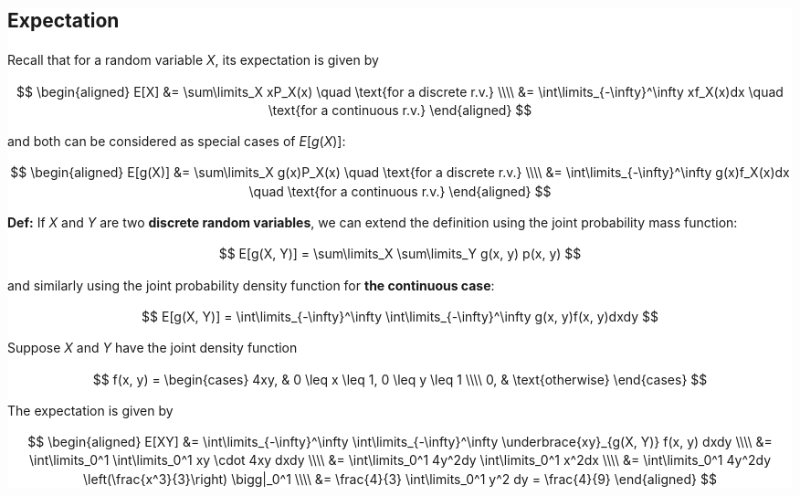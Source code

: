 

## Expectation

Recall that for a random variable $X$, its expectation is given by


$$
\begin{aligned}
    E[X] &= \sum\limits_X xP_X(x) \quad \text{for a discrete r.v.} \\\\
    &= \int\limits_{-\infty}^\infty xf_X(x)dx \quad \text{for a continuous r.v.}
\end{aligned}
$$


and both can be considered as special cases of $E[g(X)]$:


$$
\begin{aligned}
    E[g(X)] &= \sum\limits_X g(x)P_X(x) \quad \text{for a discrete r.v.} \\\\
    &= \int\limits_{-\infty}^\infty g(x)f_X(x)dx \quad \text{for a continuous r.v.}
\end{aligned}
$$

**Def:** If $X$ and $Y$ are two **discrete random variables**, we can extend the definition using the joint probability mass function:

$$
E[g(X, Y)] = \sum\limits_X \sum\limits_Y g(x, y) p(x, y)
$$


and similarly using the joint probability density function for **the continuous case**:


$$
E[g(X, Y)] = \int\limits_{-\infty}^\infty \int\limits_{-\infty}^\infty g(x, y)f(x, y)dxdy
$$


Suppose $X$ and $Y$ have the joint density function


$$
f(x, y) = \begin{cases}
    4xy, & 0 \leq x \leq 1, 0 \leq y \leq 1 \\\\
    0, & \text{otherwise}
\end{cases}
$$


The expectation is given by


$$
\begin{aligned}
    E[XY] &= \int\limits_{-\infty}^\infty \int\limits_{-\infty}^\infty \underbrace{xy}_{g(X, Y)} f(x, y) dxdy \\\\
    &= \int\limits_0^1 \int\limits_0^1 xy \cdot 4xy dxdy \\\\
    &= \int\limits_0^1 4y^2dy \int\limits_0^1 x^2dx \\\\
    &= \int\limits_0^1 4y^2dy \left(\frac{x^3}{3}\right) \bigg|_0^1 \\\\
    &= \frac{4}{3} \int\limits_0^1 y^2 dy = \frac{4}{9}
\end{aligned}
$$
